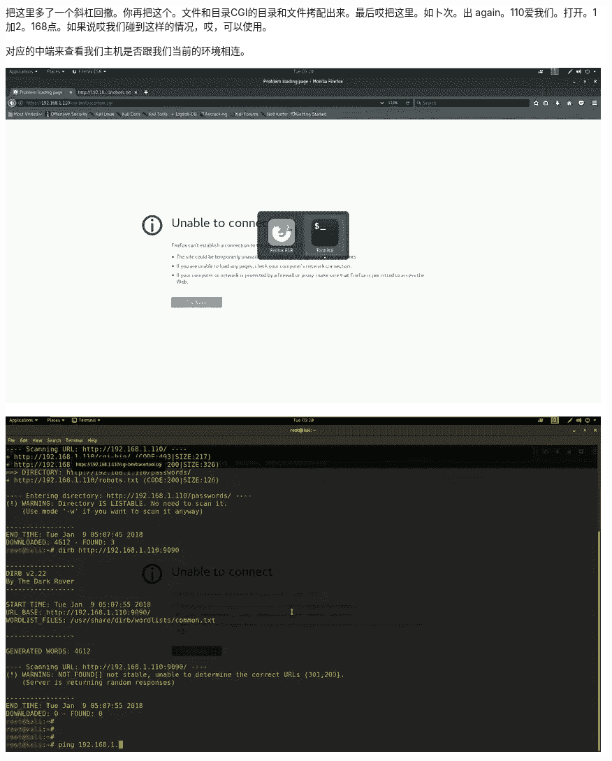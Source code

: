 把这里多了一个斜杠回撤。你再把这个。文件和目录CGI的目录和文件拷配出来。最后哎把这里。如卜次。出 again。110爱我们。打开。1加2。168点。如果说哎我们碰到这样的情况，哎，可以使用。

对应的中端来查看我们主机是否跟我们当前的环境相连。

![](img/32274b1723d36d9305070801c6a31e59_41.png)

![](img/32274b1723d36d9305070801c6a31e59_42.png)

